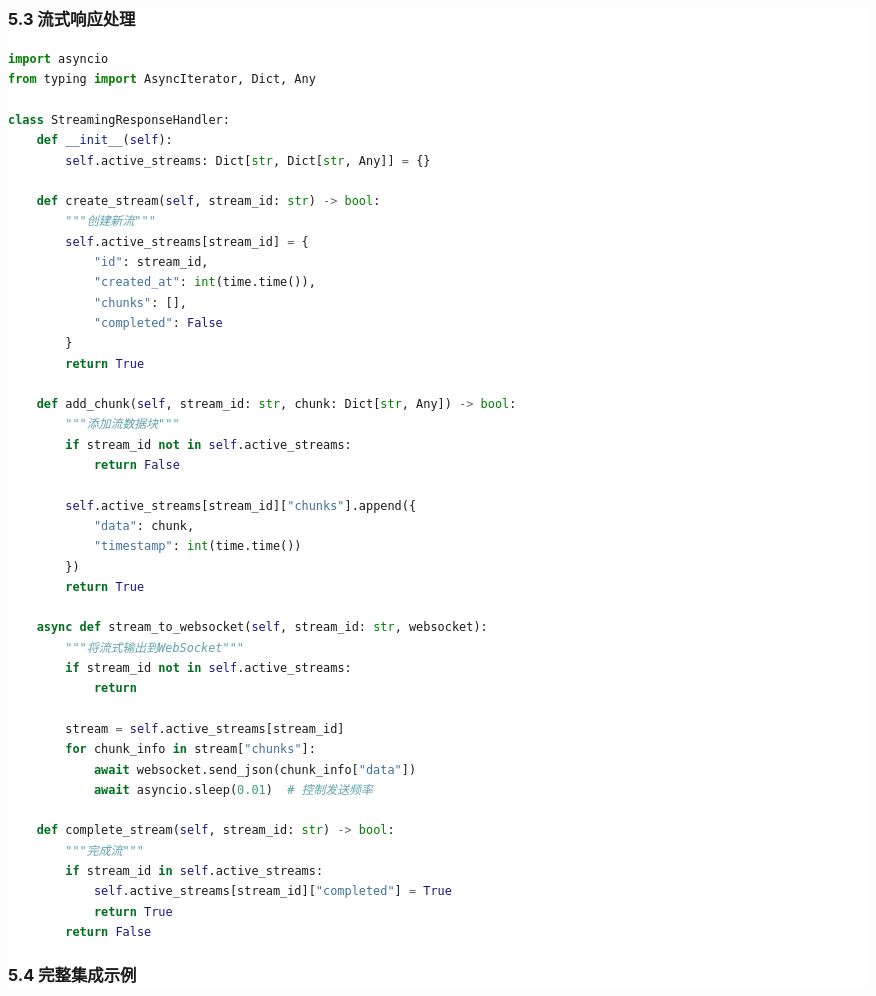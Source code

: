 ### 5.3 流式响应处理

```python
import asyncio
from typing import AsyncIterator, Dict, Any

class StreamingResponseHandler:
    def __init__(self):
        self.active_streams: Dict[str, Dict[str, Any]] = {}

    def create_stream(self, stream_id: str) -> bool:
        """创建新流"""
        self.active_streams[stream_id] = {
            "id": stream_id,
            "created_at": int(time.time()),
            "chunks": [],
            "completed": False
        }
        return True

    def add_chunk(self, stream_id: str, chunk: Dict[str, Any]) -> bool:
        """添加流数据块"""
        if stream_id not in self.active_streams:
            return False

        self.active_streams[stream_id]["chunks"].append({
            "data": chunk,
            "timestamp": int(time.time())
        })
        return True

    async def stream_to_websocket(self, stream_id: str, websocket):
        """将流式输出到WebSocket"""
        if stream_id not in self.active_streams:
            return

        stream = self.active_streams[stream_id]
        for chunk_info in stream["chunks"]:
            await websocket.send_json(chunk_info["data"])
            await asyncio.sleep(0.01)  # 控制发送频率

    def complete_stream(self, stream_id: str) -> bool:
        """完成流"""
        if stream_id in self.active_streams:
            self.active_streams[stream_id]["completed"] = True
            return True
        return False
```

### 5.4 完整集成示例
